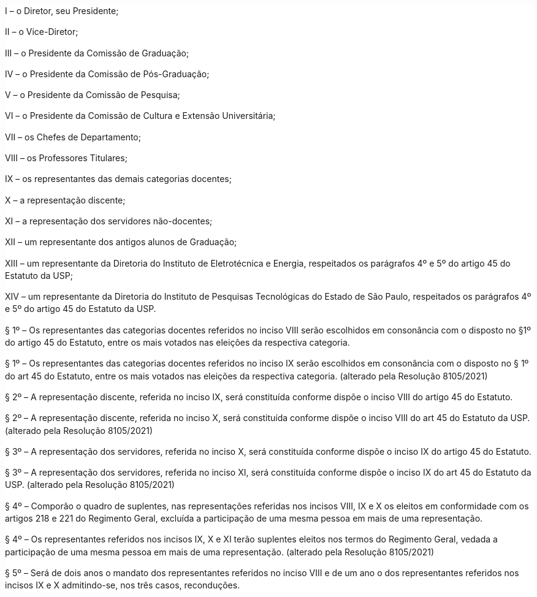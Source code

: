  I – o Diretor, seu Presidente;

II – o Vice-Diretor;

III – o Presidente da Comissão de Graduação;

IV – o Presidente da Comissão de Pós-Graduação;

V – o Presidente da Comissão de Pesquisa;

VI – o Presidente da Comissão de Cultura e Extensão Universitária;

VII – os Chefes de Departamento;

VIII – os Professores Titulares;

IX – os representantes das demais categorias docentes;

X – a representação discente;

XI – a representação dos servidores não-docentes;

XII – um representante dos antigos alunos de Graduação;

XIII – um representante da Diretoria do Instituto de Eletrotécnica e Energia, respeitados os parágrafos 4º e 5º do artigo 45 do Estatuto da USP;

XIV – um representante da Diretoria do Instituto de Pesquisas Tecnológicas do Estado de São Paulo, respeitados os parágrafos 4º e 5º do artigo 45 do Estatuto da USP.

§ 1º – Os representantes das categorias docentes referidos no inciso VIII serão escolhidos em consonância com o disposto no §1º do artigo 45 do Estatuto, entre os mais votados nas eleições da respectiva categoria.

§ 1º – Os representantes das categorias docentes referidos no inciso IX serão escolhidos em consonância com o disposto no § 1º do art 45 do Estatuto, entre os mais votados nas eleições da respectiva categoria. (alterado pela Resolução 8105/2021)

§ 2º – A representação discente, referida no inciso IX, será constituída conforme dispõe o inciso VIII do artigo 45 do Estatuto.

§ 2º – A representação discente, referida no inciso X, será constituída conforme dispõe o inciso VIII do art 45 do Estatuto da USP. (alterado pela Resolução 8105/2021)

§ 3º – A representação dos servidores, referida no inciso X, será constituída conforme dispõe o inciso IX do artigo 45 do Estatuto.

§ 3º – A representação dos servidores, referida no inciso XI, será constituída conforme dispõe o inciso IX do art 45 do Estatuto da USP. (alterado pela Resolução 8105/2021)

§ 4º – Comporão o quadro de suplentes, nas representações referidas nos incisos VIII, IX e X os eleitos em conformidade com os artigos 218 e 221 do Regimento Geral, excluída a participação de uma mesma pessoa em mais de uma representação.

§ 4º – Os representantes referidos nos incisos IX, X e XI terão suplentes eleitos nos termos do Regimento Geral, vedada a participação de uma mesma pessoa em mais de uma representação. (alterado pela Resolução 8105/2021)

§ 5º – Será de dois anos o mandato dos representantes referidos no inciso VIII e de um ano o dos representantes referidos nos incisos IX e X admitindo-se, nos três casos, reconduções.
